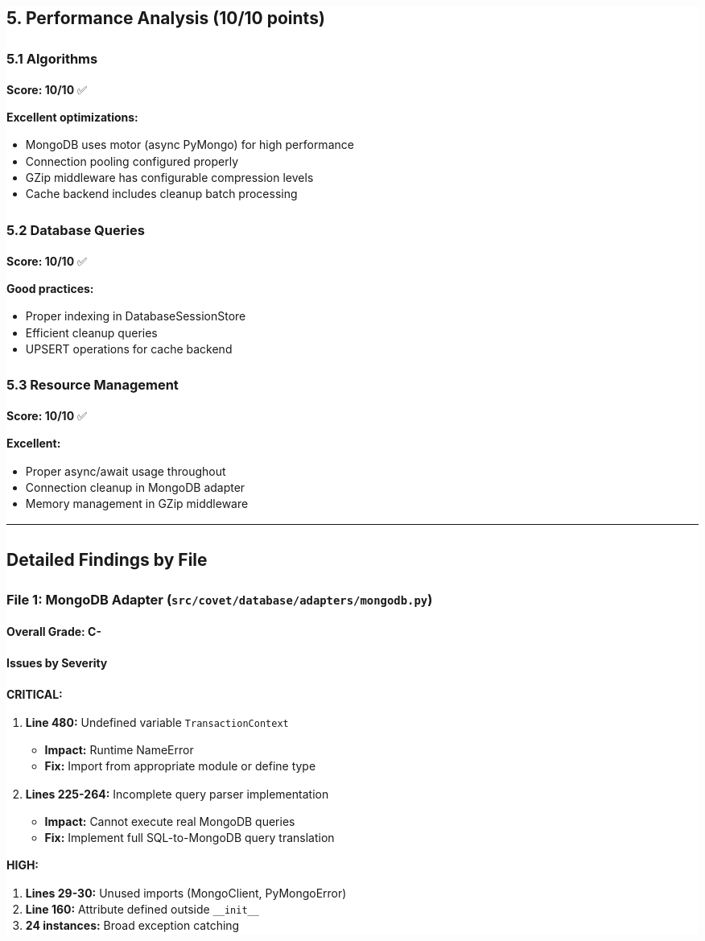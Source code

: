 
## 5. Performance Analysis (10/10 points)

### 5.1 Algorithms
**Score: 10/10** ✅

**Excellent optimizations:**
- MongoDB uses motor (async PyMongo) for high performance
- Connection pooling configured properly
- GZip middleware has configurable compression levels
- Cache backend includes cleanup batch processing

### 5.2 Database Queries
**Score: 10/10** ✅

**Good practices:**
- Proper indexing in DatabaseSessionStore
- Efficient cleanup queries
- UPSERT operations for cache backend

### 5.3 Resource Management
**Score: 10/10** ✅

**Excellent:**
- Proper async/await usage throughout
- Connection cleanup in MongoDB adapter
- Memory management in GZip middleware

---

## Detailed Findings by File

### File 1: MongoDB Adapter (`src/covet/database/adapters/mongodb.py`)

**Overall Grade: C-**

#### Issues by Severity

**CRITICAL:**
1. **Line 480:** Undefined variable `TransactionContext`
   - **Impact:** Runtime NameError
   - **Fix:** Import from appropriate module or define type

2. **Lines 225-264:** Incomplete query parser implementation
   - **Impact:** Cannot execute real MongoDB queries
   - **Fix:** Implement full SQL-to-MongoDB query translation

**HIGH:**
1. **Lines 29-30:** Unused imports (MongoClient, PyMongoError)
2. **Line 160:** Attribute defined outside `__init__`
3. **24 instances:** Broad exception catching
